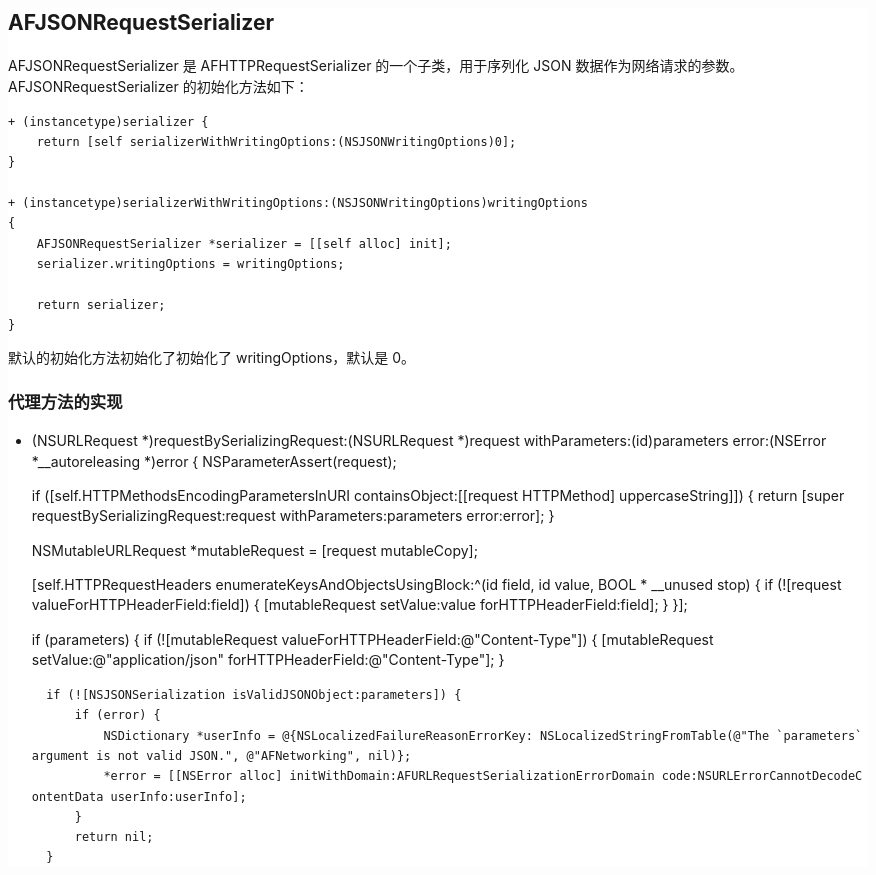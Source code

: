 ## AFJSONRequestSerializer

AFJSONRequestSerializer 是 AFHTTPRequestSerializer 的一个子类，用于序列化 JSON 数据作为网络请求的参数。AFJSONRequestSerializer 的初始化方法如下：

```objc
+ (instancetype)serializer {
    return [self serializerWithWritingOptions:(NSJSONWritingOptions)0];
}

+ (instancetype)serializerWithWritingOptions:(NSJSONWritingOptions)writingOptions
{
    AFJSONRequestSerializer *serializer = [[self alloc] init];
    serializer.writingOptions = writingOptions;

    return serializer;
}
```

默认的初始化方法初始化了初始化了 writingOptions，默认是 0。

### 代理方法的实现

- (NSURLRequest *)requestBySerializingRequest:(NSURLRequest *)request
                               withParameters:(id)parameters
                                        error:(NSError *__autoreleasing *)error
{
    NSParameterAssert(request);

    if ([self.HTTPMethodsEncodingParametersInURI containsObject:[[request HTTPMethod] uppercaseString]]) {
        return [super requestBySerializingRequest:request withParameters:parameters error:error];
    }

    NSMutableURLRequest *mutableRequest = [request mutableCopy];

    [self.HTTPRequestHeaders enumerateKeysAndObjectsUsingBlock:^(id field, id value, BOOL * __unused stop) {
        if (![request valueForHTTPHeaderField:field]) {
            [mutableRequest setValue:value forHTTPHeaderField:field];
        }
    }];

    if (parameters) {
        if (![mutableRequest valueForHTTPHeaderField:@"Content-Type"]) {
            [mutableRequest setValue:@"application/json" forHTTPHeaderField:@"Content-Type"];
        }

        if (![NSJSONSerialization isValidJSONObject:parameters]) {
            if (error) {
                NSDictionary *userInfo = @{NSLocalizedFailureReasonErrorKey: NSLocalizedStringFromTable(@"The `parameters` argument is not valid JSON.", @"AFNetworking", nil)};
                *error = [[NSError alloc] initWithDomain:AFURLRequestSerializationErrorDomain code:NSURLErrorCannotDecodeContentData userInfo:userInfo];
            }
            return nil;
        }

